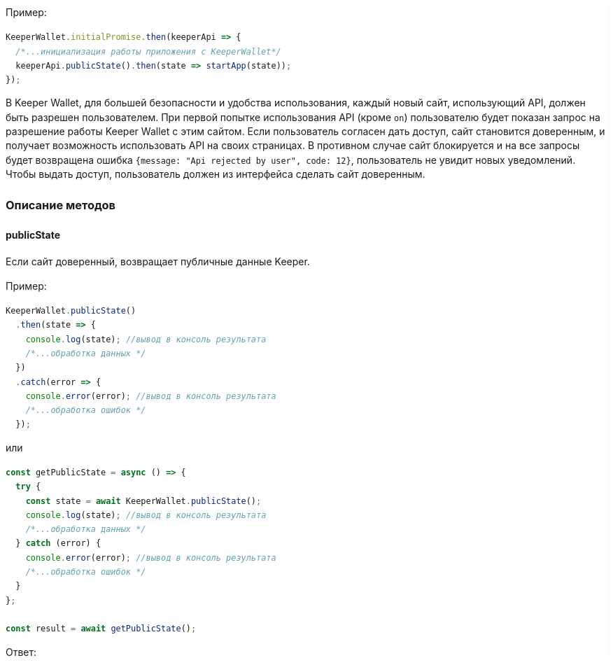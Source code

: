 Пример:

```js
KeeperWallet.initialPromise.then(keeperApi => {
  /*...инициализация работы приложения с KeeperWallet*/
  keeperApi.publicState().then(state => startApp(state));
});
```

В Keeper Wallet, для большей безопасности и удобства использования,
каждый новый сайт, использующий API, должен быть разрешен пользователем.
При первой попытке использования API (кроме `on`) пользователю будет показан запрос на
разрешение работы Keeper Wallet с этим сайтом. Если пользователь согласен дать доступ,
сайт становится доверенным, и получает возможность использовать API на своих страницах.
В противном случае сайт блокируется и на все запросы будет возвращена ошибка
`{message: "Api rejected by user", code: 12}`, пользователь не увидит новых уведомлений.
Чтобы выдать доступ, пользователь должен из интерфейса сделать сайт доверенным.

### Описание методов

#### publicState

Если сайт доверенный, возвращает публичные данные Keeper.

Пример:

```js
KeeperWallet.publicState()
  .then(state => {
    console.log(state); //вывод в консоль результата
    /*...обработка данных */
  })
  .catch(error => {
    console.error(error); //вывод в консоль результата
    /*...обработка ошибок */
  });
```

или

```js
const getPublicState = async () => {
  try {
    const state = await KeeperWallet.publicState();
    console.log(state); //вывод в консоль результата
    /*...обработка данных */
  } catch (error) {
    console.error(error); //вывод в консоль результата
    /*...обработка ошибок */
  }
};

const result = await getPublicState();
```

Ответ:
